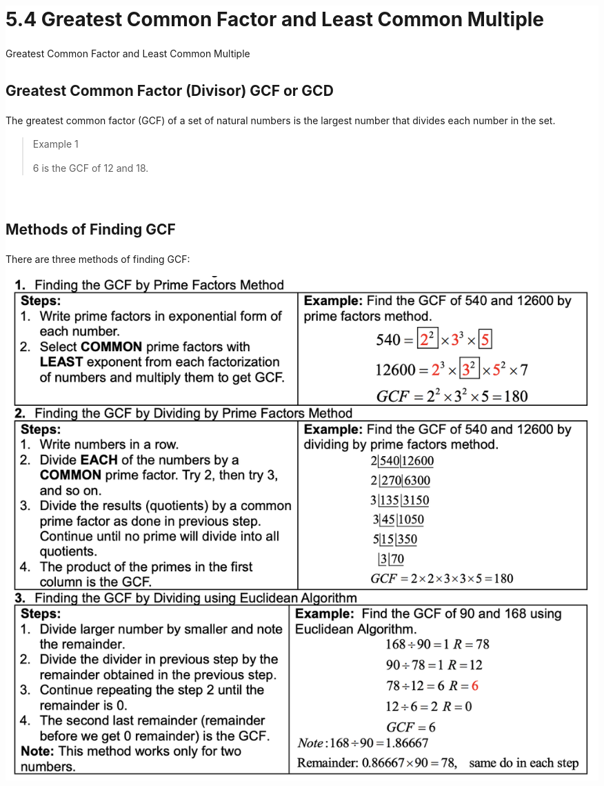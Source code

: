 # 5.4 Greatest Common Factor and Least Common Multiple

Greatest Common Factor and Least Common Multiple

## Greatest Common Factor (Divisor) GCF or GCD

The greatest common factor (GCF) of a set of natural numbers is the largest number that divides each number in the set.

> Example 1
>
> 6 is the GCF of 12 and 18.

<br>

## Methods of Finding GCF

There are three methods of finding GCF:

![Img](../../../assets/images/methodFindGCF.png)
